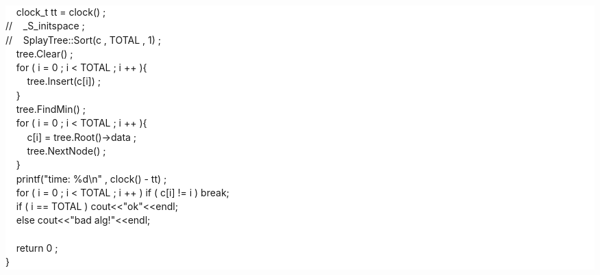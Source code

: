      clock_t tt = clock() ;<br/>
//      _S_initspace ;<br/>
//      SplayTree::Sort(c , TOTAL , 1) ;<br/>
      tree.Clear() ;<br/>
      for ( i = 0 ; i &lt; TOTAL ; i ++ ){<br/>
            tree.Insert(c[i]) ;<br/>
      }<br/>
      tree.FindMin() ;<br/>
      for ( i = 0 ; i &lt; TOTAL ; i ++ ){<br/>
            c[i] = tree.Root()-&gt;data ;<br/>
            tree.NextNode() ;<br/>
      }<br/>
      printf("time: %d\n" , clock() - tt) ;<br/>
      for ( i = 0 ; i &lt; TOTAL ; i ++ ) if ( c[i] != i ) break; <br/>
      if ( i == TOTAL ) cout&lt;&lt;"ok"&lt;&lt;endl;<br/>
      else cout&lt;&lt;"bad alg!"&lt;&lt;endl;<br/><br/>
      return 0 ;<br/>
}
